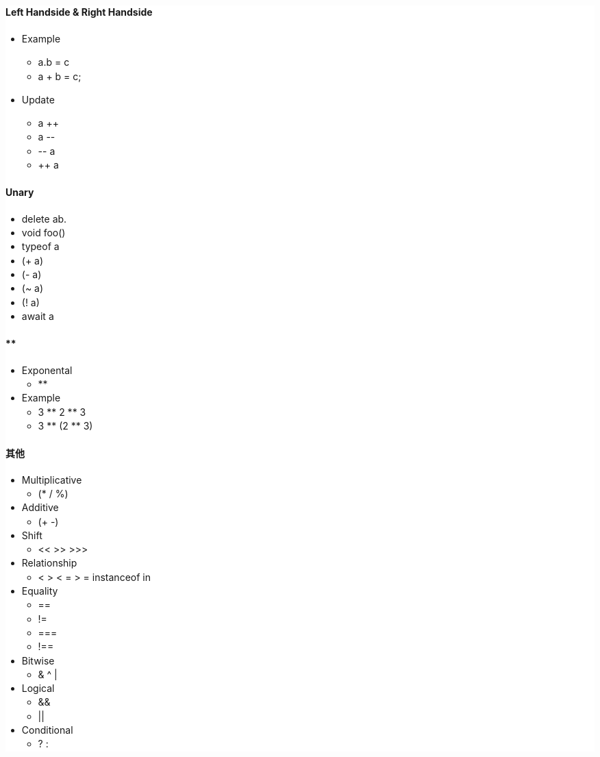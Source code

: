 #### Left Handside & Right Handside

- Example
    - a.b = c
    - a + b = c;

- Update
    - a ++
    - a --
    - -- a
    - ++ a

#### Unary

- delete ab.
- void foo()
- typeof a
- (+ a)
- (- a)
- (~ a)
- (! a)
- await a

#### **

- Exponental
    - **
- Example
    - 3 ** 2 ** 3
    - 3 ** (2 ** 3)

#### 其他

- Multiplicative
    - (* / %)
- Additive
    - (+ -)
- Shift
    - << >> >>>
- Relationship
    - < > < = > = instanceof in
- Equality
    - ==
    - !=
    - ===
    - !==
- Bitwise
    - & ^ |
- Logical
    - &&
    - ||
- Conditional
    - ? :
